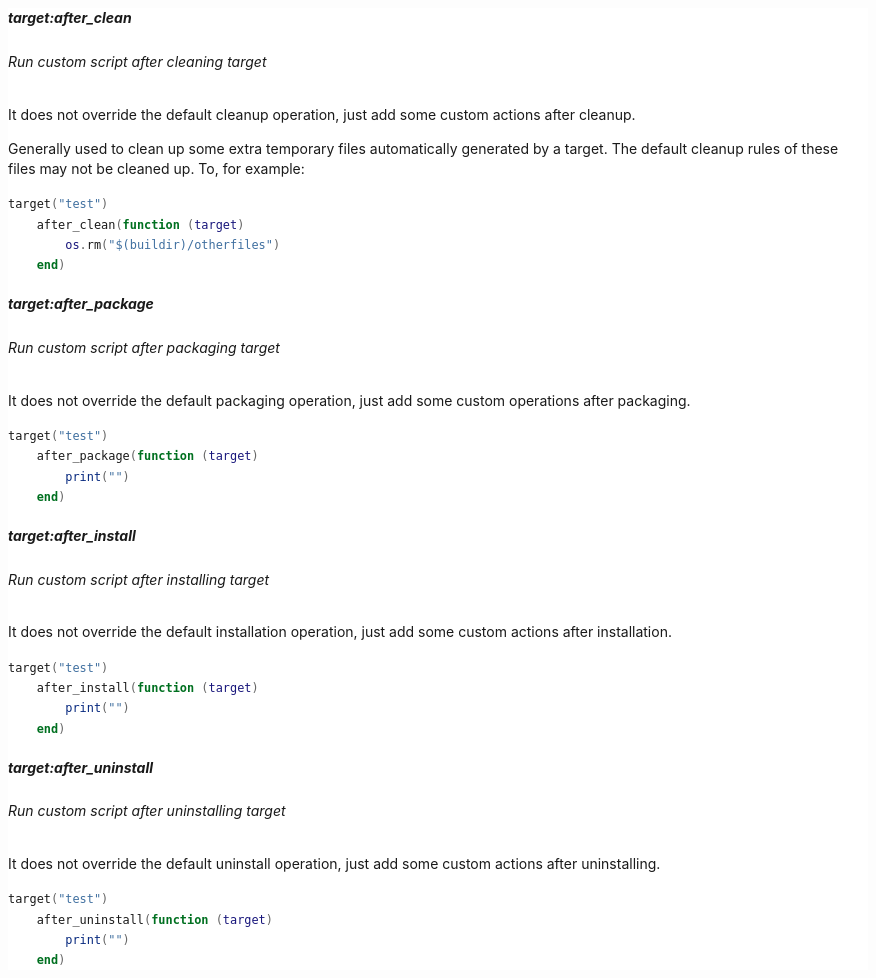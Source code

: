 ##### target:after_clean

###### Run custom script after cleaning target

It does not override the default cleanup operation, just add some custom actions after cleanup.

Generally used to clean up some extra temporary files automatically generated by a target. The default cleanup rules of these files may not be cleaned up.
To, for example:

```lua
target("test")
    after_clean(function (target)
        os.rm("$(buildir)/otherfiles")
    end)
```

##### target:after_package

###### Run custom script after packaging target

It does not override the default packaging operation, just add some custom operations after packaging.

```lua
target("test")
    after_package(function (target)
        print("")
    end)
```

##### target:after_install

###### Run custom script after installing target

It does not override the default installation operation, just add some custom actions after installation.

```lua
target("test")
    after_install(function (target)
        print("")
    end)
```
##### target:after_uninstall

###### Run custom script after uninstalling target

It does not override the default uninstall operation, just add some custom actions after uninstalling.

```lua
target("test")
    after_uninstall(function (target)
        print("")
    end)
```
